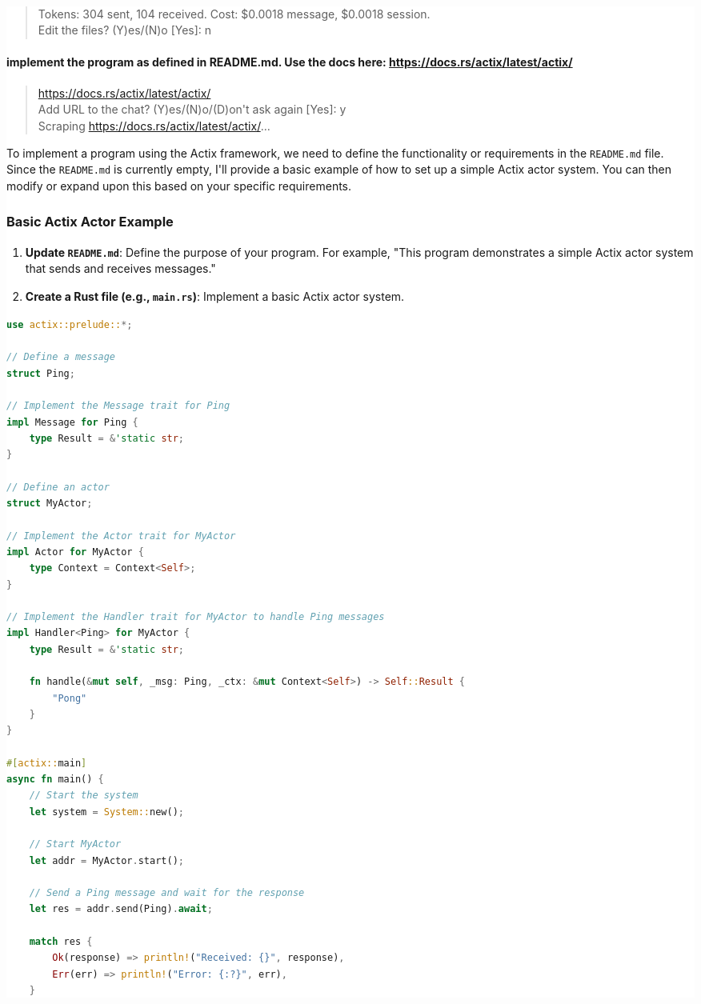 > Tokens: 304 sent, 104 received. Cost: $0.0018 message, $0.0018 session.  
> Edit the files? (Y)es/(N)o [Yes]: n  

#### implement the program as defined in README.md.  Use the docs here: https://docs.rs/actix/latest/actix/  
> https://docs.rs/actix/latest/actix/  
> Add URL to the chat? (Y)es/(N)o/(D)on't ask again [Yes]: y  
> Scraping https://docs.rs/actix/latest/actix/...  

To implement a program using the Actix framework, we need to define the functionality or requirements in the `README.md` file. Since the `README.md` is currently empty, I'll provide a basic example of how to set up a simple Actix actor system. You can then modify or expand upon this based on your specific requirements.

### Basic Actix Actor Example

1. **Update `README.md`**: Define the purpose of your program. For example, "This program demonstrates a simple Actix actor system that sends and receives messages."

2. **Create a Rust file (e.g., `main.rs`)**: Implement a basic Actix actor system.

```rust
use actix::prelude::*;

// Define a message
struct Ping;

// Implement the Message trait for Ping
impl Message for Ping {
    type Result = &'static str;
}

// Define an actor
struct MyActor;

// Implement the Actor trait for MyActor
impl Actor for MyActor {
    type Context = Context<Self>;
}

// Implement the Handler trait for MyActor to handle Ping messages
impl Handler<Ping> for MyActor {
    type Result = &'static str;

    fn handle(&mut self, _msg: Ping, _ctx: &mut Context<Self>) -> Self::Result {
        "Pong"
    }
}

#[actix::main]
async fn main() {
    // Start the system
    let system = System::new();

    // Start MyActor
    let addr = MyActor.start();

    // Send a Ping message and wait for the response
    let res = addr.send(Ping).await;

    match res {
        Ok(response) => println!("Received: {}", response),
        Err(err) => println!("Error: {:?}", err),
    }

```